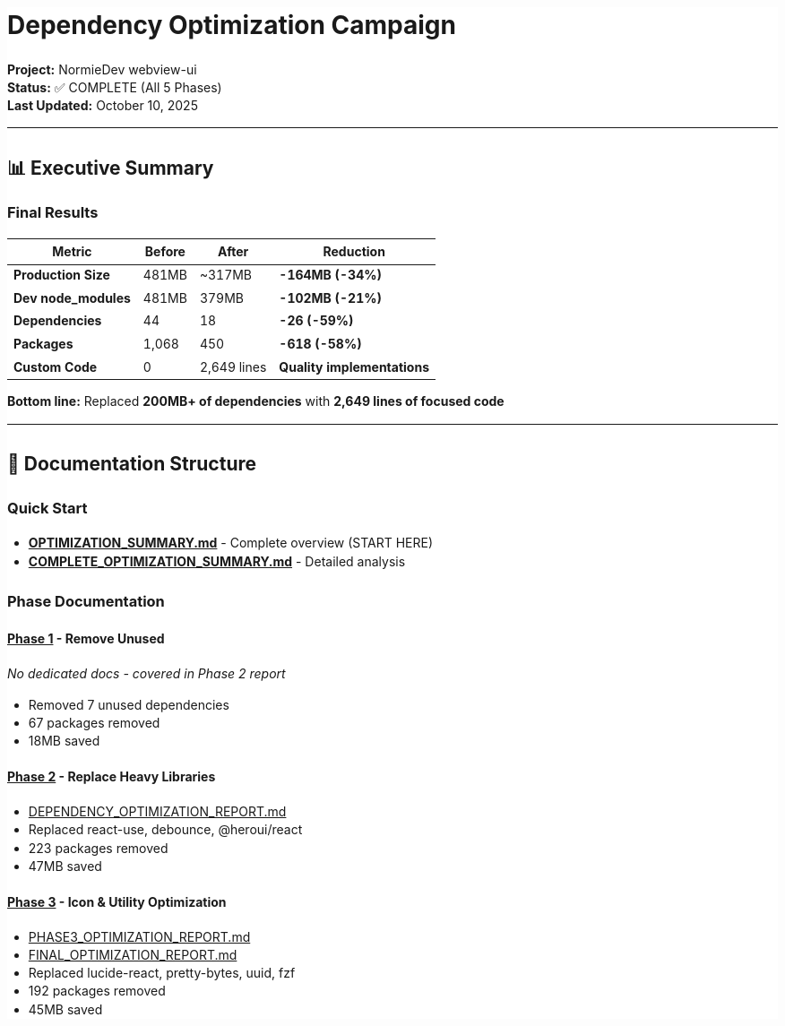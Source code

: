 # Dependency Optimization Campaign

**Project:** NormieDev webview-ui  
**Status:** ✅ COMPLETE (All 5 Phases)  
**Last Updated:** October 10, 2025

---

## 📊 Executive Summary

### Final Results

| Metric | Before | After | Reduction |
|--------|--------|-------|-----------|
| **Production Size** | 481MB | ~317MB | **-164MB (-34%)** |
| **Dev node_modules** | 481MB | 379MB | **-102MB (-21%)** |
| **Dependencies** | 44 | 18 | **-26 (-59%)** |
| **Packages** | 1,068 | 450 | **-618 (-58%)** |
| **Custom Code** | 0 | 2,649 lines | **Quality implementations** |

**Bottom line:** Replaced **200MB+ of dependencies** with **2,649 lines of focused code**

---

## 📁 Documentation Structure

### Quick Start
- **[OPTIMIZATION_SUMMARY.md](./OPTIMIZATION_SUMMARY.md)** - Complete overview (START HERE)
- **[COMPLETE_OPTIMIZATION_SUMMARY.md](./COMPLETE_OPTIMIZATION_SUMMARY.md)** - Detailed analysis

### Phase Documentation

#### [Phase 1](./phase1/) - Remove Unused
*No dedicated docs - covered in Phase 2 report*
- Removed 7 unused dependencies
- 67 packages removed
- 18MB saved

#### [Phase 2](./phase2/) - Replace Heavy Libraries
- [DEPENDENCY_OPTIMIZATION_REPORT.md](./phase2/DEPENDENCY_OPTIMIZATION_REPORT.md)
- Replaced react-use, debounce, @heroui/react
- 223 packages removed
- 47MB saved

#### [Phase 3](./phase3/) - Icon & Utility Optimization
- [PHASE3_OPTIMIZATION_REPORT.md](./phase3/PHASE3_OPTIMIZATION_REPORT.md)
- [FINAL_OPTIMIZATION_REPORT.md](./phase3/FINAL_OPTIMIZATION_REPORT.md)
- Replaced lucide-react, pretty-bytes, uuid, fzf
- 192 packages removed
- 45MB saved
